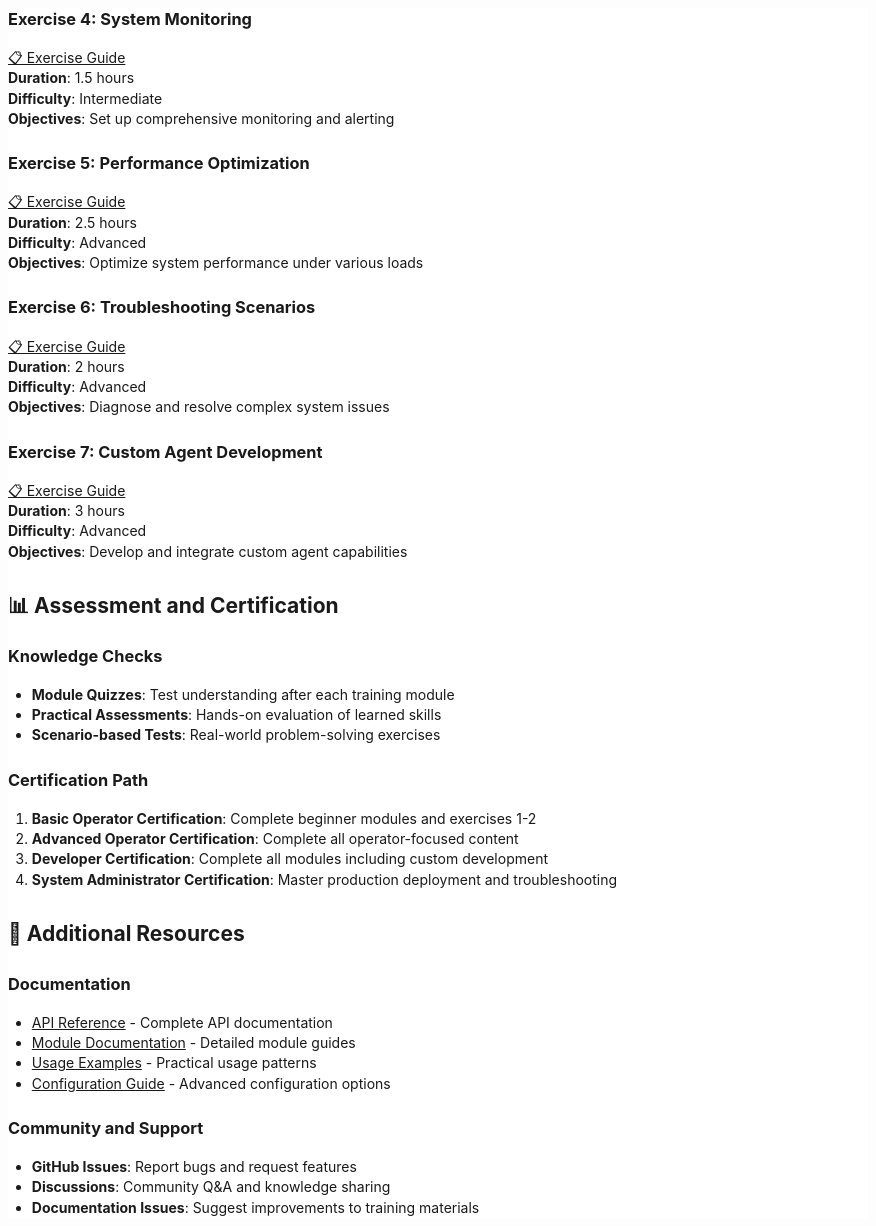 ### Exercise 4: System Monitoring
[📋 Exercise Guide](./exercises/system-monitoring.md)  
**Duration**: 1.5 hours  
**Difficulty**: Intermediate  
**Objectives**: Set up comprehensive monitoring and alerting

### Exercise 5: Performance Optimization
[📋 Exercise Guide](./exercises/performance-optimization.md)  
**Duration**: 2.5 hours  
**Difficulty**: Advanced  
**Objectives**: Optimize system performance under various loads

### Exercise 6: Troubleshooting Scenarios
[📋 Exercise Guide](./exercises/troubleshooting-scenarios.md)  
**Duration**: 2 hours  
**Difficulty**: Advanced  
**Objectives**: Diagnose and resolve complex system issues

### Exercise 7: Custom Agent Development
[📋 Exercise Guide](./exercises/custom-agent-development.md)  
**Duration**: 3 hours  
**Difficulty**: Advanced  
**Objectives**: Develop and integrate custom agent capabilities

## 📊 Assessment and Certification

### Knowledge Checks
- **Module Quizzes**: Test understanding after each training module
- **Practical Assessments**: Hands-on evaluation of learned skills
- **Scenario-based Tests**: Real-world problem-solving exercises

### Certification Path
1. **Basic Operator Certification**: Complete beginner modules and exercises 1-2
2. **Advanced Operator Certification**: Complete all operator-focused content
3. **Developer Certification**: Complete all modules including custom development
4. **System Administrator Certification**: Master production deployment and troubleshooting

## 🔗 Additional Resources

### Documentation
- [API Reference](./api.md) - Complete API documentation
- [Module Documentation](./modules.md) - Detailed module guides
- [Usage Examples](./usage.md) - Practical usage patterns
- [Configuration Guide](./configuration.md) - Advanced configuration options

### Community and Support
- **GitHub Issues**: Report bugs and request features
- **Discussions**: Community Q&A and knowledge sharing
- **Documentation Issues**: Suggest improvements to training materials

